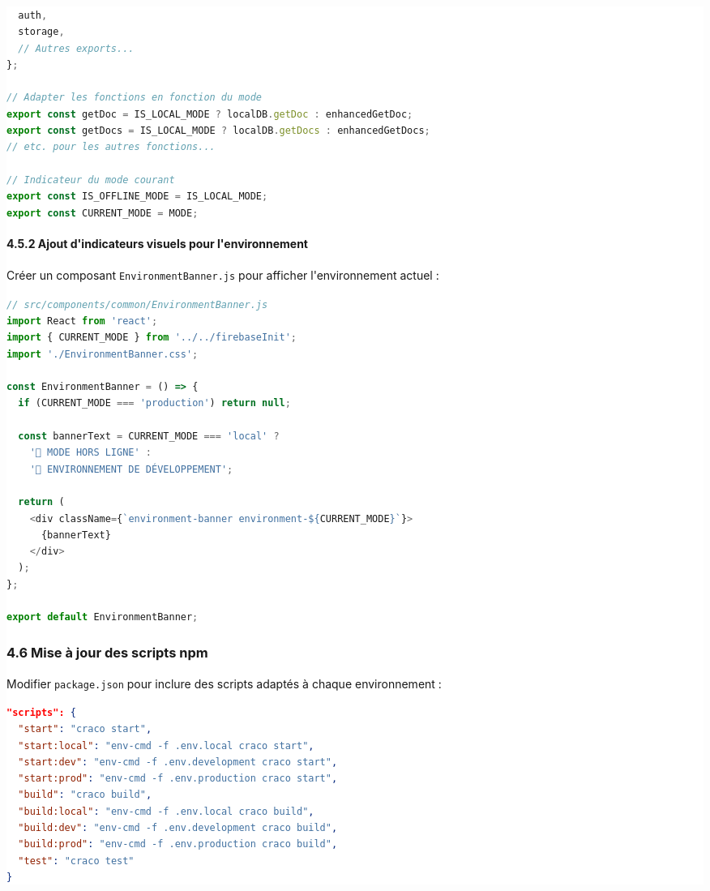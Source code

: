 ```javascript
  auth,
  storage,
  // Autres exports...
};

// Adapter les fonctions en fonction du mode
export const getDoc = IS_LOCAL_MODE ? localDB.getDoc : enhancedGetDoc;
export const getDocs = IS_LOCAL_MODE ? localDB.getDocs : enhancedGetDocs;
// etc. pour les autres fonctions...

// Indicateur du mode courant
export const IS_OFFLINE_MODE = IS_LOCAL_MODE;
export const CURRENT_MODE = MODE;
```

#### 4.5.2 Ajout d'indicateurs visuels pour l'environnement

Créer un composant `EnvironmentBanner.js` pour afficher l'environnement actuel :

```javascript
// src/components/common/EnvironmentBanner.js
import React from 'react';
import { CURRENT_MODE } from '../../firebaseInit';
import './EnvironmentBanner.css';

const EnvironmentBanner = () => {
  if (CURRENT_MODE === 'production') return null;
  
  const bannerText = CURRENT_MODE === 'local' ? 
    '🔌 MODE HORS LIGNE' : 
    '🧪 ENVIRONNEMENT DE DÉVELOPPEMENT';
    
  return (
    <div className={`environment-banner environment-${CURRENT_MODE}`}>
      {bannerText}
    </div>
  );
};

export default EnvironmentBanner;
```

### 4.6 Mise à jour des scripts npm

Modifier `package.json` pour inclure des scripts adaptés à chaque environnement :

```json
"scripts": {
  "start": "craco start",
  "start:local": "env-cmd -f .env.local craco start",
  "start:dev": "env-cmd -f .env.development craco start",
  "start:prod": "env-cmd -f .env.production craco start",
  "build": "craco build",
  "build:local": "env-cmd -f .env.local craco build",
  "build:dev": "env-cmd -f .env.development craco build",
  "build:prod": "env-cmd -f .env.production craco build",
  "test": "craco test"
}
```
